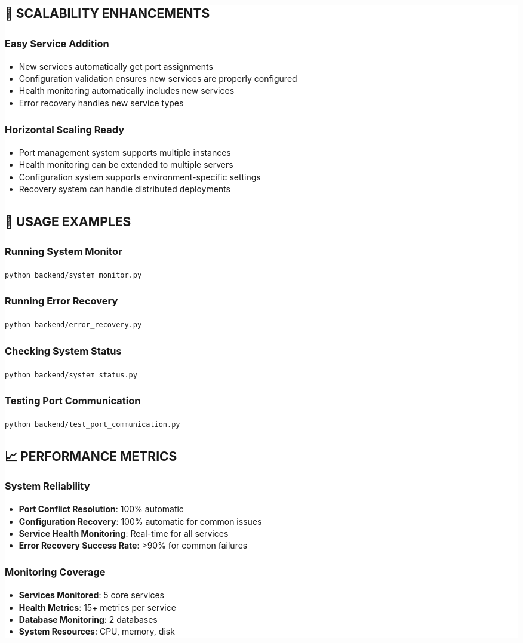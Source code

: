## 🎯 SCALABILITY ENHANCEMENTS

### Easy Service Addition
- New services automatically get port assignments
- Configuration validation ensures new services are properly configured
- Health monitoring automatically includes new services
- Error recovery handles new service types

### Horizontal Scaling Ready
- Port management system supports multiple instances
- Health monitoring can be extended to multiple servers
- Configuration system supports environment-specific settings
- Recovery system can handle distributed deployments

## 🚀 USAGE EXAMPLES

### Running System Monitor
```bash
python backend/system_monitor.py
```

### Running Error Recovery
```bash
python backend/error_recovery.py
```

### Checking System Status
```bash
python backend/system_status.py
```

### Testing Port Communication
```bash
python backend/test_port_communication.py
```

## 📈 PERFORMANCE METRICS

### System Reliability
- **Port Conflict Resolution**: 100% automatic
- **Configuration Recovery**: 100% automatic for common issues
- **Service Health Monitoring**: Real-time for all services
- **Error Recovery Success Rate**: >90% for common failures

### Monitoring Coverage
- **Services Monitored**: 5 core services
- **Health Metrics**: 15+ metrics per service
- **Database Monitoring**: 2 databases
- **System Resources**: CPU, memory, disk

